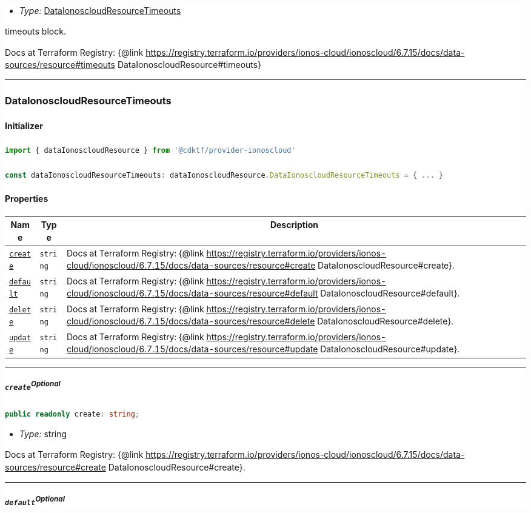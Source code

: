 - *Type:* <a href="#@cdktf/provider-ionoscloud.dataIonoscloudResource.DataIonoscloudResourceTimeouts">DataIonoscloudResourceTimeouts</a>

timeouts block.

Docs at Terraform Registry: {@link https://registry.terraform.io/providers/ionos-cloud/ionoscloud/6.7.15/docs/data-sources/resource#timeouts DataIonoscloudResource#timeouts}

---

### DataIonoscloudResourceTimeouts <a name="DataIonoscloudResourceTimeouts" id="@cdktf/provider-ionoscloud.dataIonoscloudResource.DataIonoscloudResourceTimeouts"></a>

#### Initializer <a name="Initializer" id="@cdktf/provider-ionoscloud.dataIonoscloudResource.DataIonoscloudResourceTimeouts.Initializer"></a>

```typescript
import { dataIonoscloudResource } from '@cdktf/provider-ionoscloud'

const dataIonoscloudResourceTimeouts: dataIonoscloudResource.DataIonoscloudResourceTimeouts = { ... }
```

#### Properties <a name="Properties" id="Properties"></a>

| **Name** | **Type** | **Description** |
| --- | --- | --- |
| <code><a href="#@cdktf/provider-ionoscloud.dataIonoscloudResource.DataIonoscloudResourceTimeouts.property.create">create</a></code> | <code>string</code> | Docs at Terraform Registry: {@link https://registry.terraform.io/providers/ionos-cloud/ionoscloud/6.7.15/docs/data-sources/resource#create DataIonoscloudResource#create}. |
| <code><a href="#@cdktf/provider-ionoscloud.dataIonoscloudResource.DataIonoscloudResourceTimeouts.property.default">default</a></code> | <code>string</code> | Docs at Terraform Registry: {@link https://registry.terraform.io/providers/ionos-cloud/ionoscloud/6.7.15/docs/data-sources/resource#default DataIonoscloudResource#default}. |
| <code><a href="#@cdktf/provider-ionoscloud.dataIonoscloudResource.DataIonoscloudResourceTimeouts.property.delete">delete</a></code> | <code>string</code> | Docs at Terraform Registry: {@link https://registry.terraform.io/providers/ionos-cloud/ionoscloud/6.7.15/docs/data-sources/resource#delete DataIonoscloudResource#delete}. |
| <code><a href="#@cdktf/provider-ionoscloud.dataIonoscloudResource.DataIonoscloudResourceTimeouts.property.update">update</a></code> | <code>string</code> | Docs at Terraform Registry: {@link https://registry.terraform.io/providers/ionos-cloud/ionoscloud/6.7.15/docs/data-sources/resource#update DataIonoscloudResource#update}. |

---

##### `create`<sup>Optional</sup> <a name="create" id="@cdktf/provider-ionoscloud.dataIonoscloudResource.DataIonoscloudResourceTimeouts.property.create"></a>

```typescript
public readonly create: string;
```

- *Type:* string

Docs at Terraform Registry: {@link https://registry.terraform.io/providers/ionos-cloud/ionoscloud/6.7.15/docs/data-sources/resource#create DataIonoscloudResource#create}.

---

##### `default`<sup>Optional</sup> <a name="default" id="@cdktf/provider-ionoscloud.dataIonoscloudResource.DataIonoscloudResourceTimeouts.property.default"></a>
